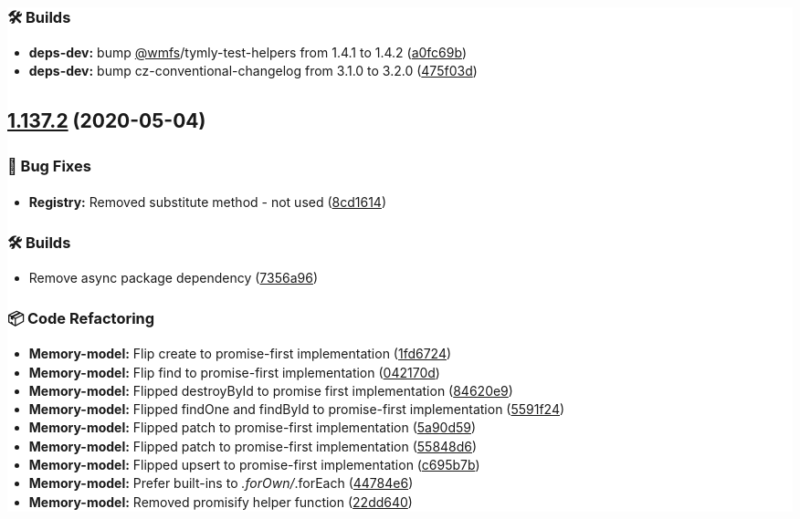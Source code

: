 
### 🛠 Builds

* **deps-dev:** bump [@wmfs](https://github.com/wmfs)/tymly-test-helpers from 1.4.1 to 1.4.2 ([a0fc69b](https://github.com/wmfs/tymly-core/commit/a0fc69b8533b9b35300f4cf93fcaf966e48bb151))
* **deps-dev:** bump cz-conventional-changelog from 3.1.0 to 3.2.0 ([475f03d](https://github.com/wmfs/tymly-core/commit/475f03dc98445adb8e09507266073efe4e3d7153))

## [1.137.2](https://github.com/wmfs/tymly-core/compare/v1.137.1...v1.137.2) (2020-05-04)


### 🐛 Bug Fixes

* **Registry:** Removed substitute method - not used ([8cd1614](https://github.com/wmfs/tymly-core/commit/8cd16143b5cd9d7e6dc77eaf1a492db915de9dd0))


### 🛠 Builds

* Remove async package dependency ([7356a96](https://github.com/wmfs/tymly-core/commit/7356a961bf67206211b88bcf4b7c6170f36b96b4))


### 📦 Code Refactoring

* **Memory-model:** Flip create to promise-first implementation ([1fd6724](https://github.com/wmfs/tymly-core/commit/1fd6724131575f7a4d08e11bf22d490817e507b5))
* **Memory-model:** Flip find to promise-first implementation ([042170d](https://github.com/wmfs/tymly-core/commit/042170d49e2a9f4ab774958c46bb28e4a57b0a34))
* **Memory-model:** Flipped destroyById to promise first implementation ([84620e9](https://github.com/wmfs/tymly-core/commit/84620e91b726e97f3238a12801b1f68af2100838))
* **Memory-model:** Flipped findOne and findById to promise-first implementation ([5591f24](https://github.com/wmfs/tymly-core/commit/5591f24a80e5683059556fad4e17dc75b639894f))
* **Memory-model:** Flipped patch to promise-first implementation ([5a90d59](https://github.com/wmfs/tymly-core/commit/5a90d59da85b73c03dcbf752c8cad8f278f596bf))
* **Memory-model:** Flipped patch to promise-first implementation ([55848d6](https://github.com/wmfs/tymly-core/commit/55848d62a95adc892a9f0cfef521bc708eeb0ca3))
* **Memory-model:** Flipped upsert to promise-first implementation ([c695b7b](https://github.com/wmfs/tymly-core/commit/c695b7b83e58aa0b428dccf401e88faf862f1b39))
* **Memory-model:** Prefer built-ins to _.forOwn/_.forEach ([44784e6](https://github.com/wmfs/tymly-core/commit/44784e66e7a42a45b8aaffd56ceb0f00d968fa49))
* **Memory-model:** Removed promisify helper function ([22dd640](https://github.com/wmfs/tymly-core/commit/22dd640cf74966178ec58f3298749c61eb02a66d))
